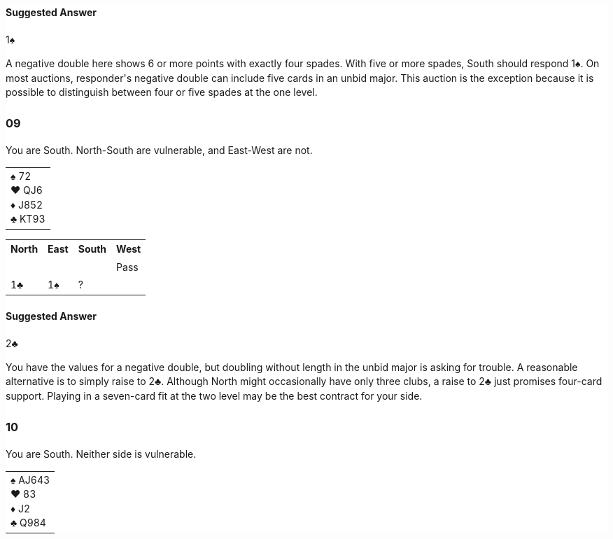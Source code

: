 #### Suggested Answer

1♠️

A negative double here shows 6 or more points with exactly four spades. With five or more spades, South should respond 1♠️. On most auctions, responder's negative double can include five cards in an unbid major. This auction is the exception because it is possible to distinguish between four or five spades at the one level.

### 09

You are South. North-South are vulnerable, and East-West are not.

<table class="hand">
	<tr>
		<td>♠️ 72<br>♥️ QJ6<br>♦️ J852<br>♣️ KT93</td>
	</tr>
</table>

<table class="auction">
	<tr>
		<th>North</th>
		<th>East</th>
		<th>South</th>
		<th>West</th>
	</tr>
	<tr>
		<td></td>
		<td></td>
		<td></td>
		<td>Pass</td>
	</tr>
	<tr>
		<td>1♣️</td>
		<td>1♠️</td>
		<td>?</td>
		<td></td>
	</tr>
</table>

#### Suggested Answer

2♣️

You have the values for a negative double, but doubling without length in the unbid major is asking for trouble. A reasonable alternative is to simply raise to 2♣️. Although North might occasionally have only three clubs, a raise to 2♣️ just promises four-card support. Playing in a seven-card fit at the two level may be the best contract for your side.

### 10

You are South. Neither side is vulnerable.

<table class="hand">
	<tr>
		<td>♠️ AJ643<br>♥️ 83<br>♦️ J2<br>♣️ Q984</td>
	</tr>
</table>
